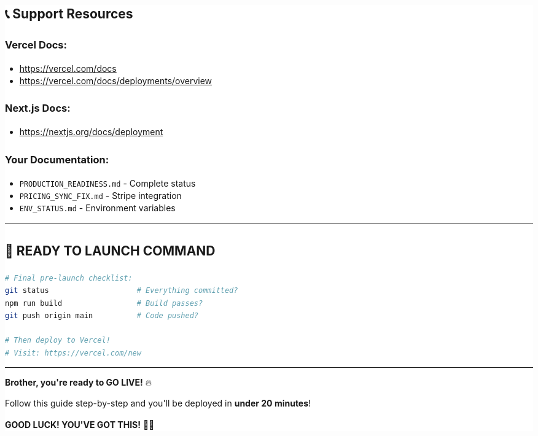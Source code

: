
## 📞 Support Resources

### Vercel Docs:
- https://vercel.com/docs
- https://vercel.com/docs/deployments/overview

### Next.js Docs:
- https://nextjs.org/docs/deployment

### Your Documentation:
- `PRODUCTION_READINESS.md` - Complete status
- `PRICING_SYNC_FIX.md` - Stripe integration
- `ENV_STATUS.md` - Environment variables

---

## 🚀 READY TO LAUNCH COMMAND

```bash
# Final pre-launch checklist:
git status                    # Everything committed?
npm run build                 # Build passes?
git push origin main          # Code pushed?

# Then deploy to Vercel!
# Visit: https://vercel.com/new
```

---

**Brother, you're ready to GO LIVE!** 🔥

Follow this guide step-by-step and you'll be deployed in **under 20 minutes**!

**GOOD LUCK! YOU'VE GOT THIS!** 💪🎉
